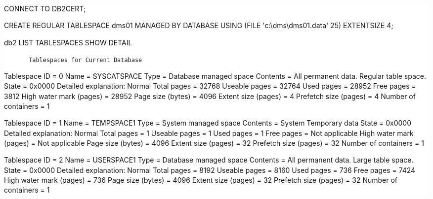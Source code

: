 CONNECT TO DB2CERT;

CREATE REGULAR TABLESPACE dms01 MANAGED BY DATABASE
   USING (FILE 'c:\dms\dms01.data' 25) EXTENTSIZE 4;

db2 LIST TABLESPACES SHOW DETAIL

           Tablespaces for Current Database

 Tablespace ID                        = 0
 Name                                 = SYSCATSPACE
 Type                                 = Database managed space
 Contents                             = All permanent data. Regular table space.
 State                                = 0x0000
   Detailed explanation:
     Normal
 Total pages                          = 32768
 Useable pages                        = 32764
 Used pages                           = 28952
 Free pages                           = 3812
 High water mark (pages)              = 28952
 Page size (bytes)                    = 4096
 Extent size (pages)                  = 4
 Prefetch size (pages)                = 4
 Number of containers                 = 1

 Tablespace ID                        = 1
 Name                                 = TEMPSPACE1
 Type                                 = System managed space
 Contents                             = System Temporary data
 State                                = 0x0000
   Detailed explanation:
     Normal
 Total pages                          = 1
 Useable pages                        = 1
 Used pages                           = 1
 Free pages                           = Not applicable
 High water mark (pages)              = Not applicable
 Page size (bytes)                    = 4096
 Extent size (pages)                  = 32
 Prefetch size (pages)                = 32
 Number of containers                 = 1

 Tablespace ID                        = 2
 Name                                 = USERSPACE1
 Type                                 = Database managed space
 Contents                             = All permanent data. Large table space.
 State                                = 0x0000
   Detailed explanation:
     Normal
 Total pages                          = 8192
 Useable pages                        = 8160
 Used pages                           = 736
 Free pages                           = 7424
 High water mark (pages)              = 736
 Page size (bytes)                    = 4096
 Extent size (pages)                  = 32
 Prefetch size (pages)                = 32
 Number of containers                 = 1
